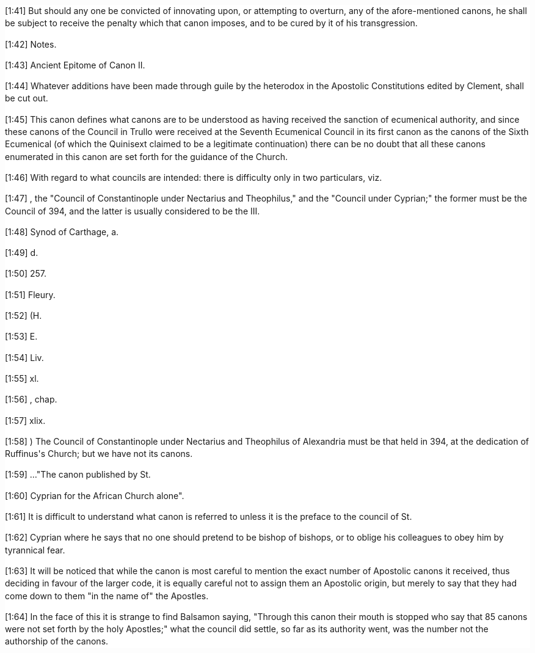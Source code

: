 [1:41] But should any one be convicted of innovating upon, or attempting to overturn, any of the afore-mentioned canons, he shall be subject to receive the penalty which that canon imposes, and to be cured by it of his transgression.

[1:42] Notes.

[1:43] Ancient Epitome of Canon II.

[1:44] Whatever additions have been made through guile by the heterodox in the Apostolic Constitutions edited by Clement, shall be cut out.

[1:45] This canon defines what canons are to be understood as having received the sanction of ecumenical authority, and since these canons of the Council in Trullo were received at the Seventh Ecumenical Council in its first canon as the canons of the Sixth Ecumenical (of which the Quinisext claimed to be a legitimate continuation) there can be no doubt that all these canons enumerated in this canon are set forth for the guidance of the Church.

[1:46] With regard to what councils are intended: there is difficulty only in two particulars, viz.

[1:47] , the "Council of Constantinople under Nectarius and Theophilus," and the "Council under Cyprian;" the former must be the Council of 394, and the latter is usually considered to be the III.

[1:48] Synod of Carthage, a.

[1:49] d.

[1:50] 257.

[1:51] Fleury.

[1:52] (H.

[1:53] E.

[1:54] Liv.

[1:55] xl.

[1:56] , chap.

[1:57] xlix.

[1:58] )  The Council of Constantinople under Nectarius and Theophilus of Alexandria must be that held in 394, at the dedication of Ruffinus's Church; but we have not its canons.

[1:59] …"The canon published by St.

[1:60] Cyprian for the African Church alone".

[1:61] It is difficult to understand what canon is referred to unless it is the preface to the council of St.

[1:62] Cyprian where he says that no one should pretend to be bishop of bishops, or to oblige his colleagues to obey him by tyrannical fear.

[1:63] It will be noticed that while the canon is most careful to mention the exact number of Apostolic canons it received, thus deciding in favour of the larger code, it is equally careful not to assign them an Apostolic origin, but merely to say that they had come down to them "in the name of" the Apostles.

[1:64] In the face of this it is strange to find Balsamon saying, "Through this canon their mouth is stopped who say that 85 canons were not set forth by the holy Apostles;" what the council did settle, so far as its authority went, was the number not the authorship of the canons.
